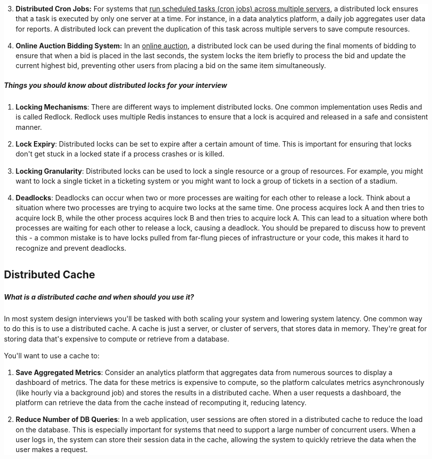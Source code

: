 3. **Distributed Cron Jobs:** For systems that [run scheduled tasks (cron jobs) across multiple servers](https://www.hellointerview.com/learn/system-design/problem-breakdowns/job-scheduler), a distributed lock ensures that a task is executed by only one server at a time. For instance, in a data analytics platform, a daily job aggregates user data for reports. A distributed lock can prevent the duplication of this task across multiple servers to save compute resources.

4. **Online Auction Bidding System:** In an [online auction](https://www.hellointerview.com/learn/system-design/problem-breakdowns/online-auction), a distributed lock can be used during the final moments of bidding to ensure that when a bid is placed in the last seconds, the system locks the item briefly to process the bid and update the current highest bid, preventing other users from placing a bid on the same item simultaneously.


##### Things you should know about distributed locks for your interview

1. **Locking Mechanisms**: There are different ways to implement distributed locks. One common implementation uses Redis and is called Redlock. Redlock uses multiple Redis instances to ensure that a lock is acquired and released in a safe and consistent manner.

2. **Lock Expiry**: Distributed locks can be set to expire after a certain amount of time. This is important for ensuring that locks don't get stuck in a locked state if a process crashes or is killed.

3. **Locking Granularity**: Distributed locks can be used to lock a single resource or a group of resources. For example, you might want to lock a single ticket in a ticketing system or you might want to lock a group of tickets in a section of a stadium.

4. **Deadlocks**: Deadlocks can occur when two or more processes are waiting for each other to release a lock. Think about a situation where two processes are trying to acquire two locks at the same time. One process acquires lock A and then tries to acquire lock B, while the other process acquires lock B and then tries to acquire lock A. This can lead to a situation where both processes are waiting for each other to release a lock, causing a deadlock. You should be prepared to discuss how to prevent this - a common mistake is to have locks pulled from far-flung pieces of infrastructure or your code, this makes it hard to recognize and prevent deadlocks.
    

## Distributed Cache

##### What is a distributed cache and when should you use it?

In most system design interviews you'll be tasked with both scaling your system and lowering system latency. One common way to do this is to use a distributed cache. A cache is just a server, or cluster of servers, that stores data in memory. They're great for storing data that's expensive to compute or retrieve from a database.

You'll want to use a cache to:

1. **Save Aggregated Metrics**: Consider an analytics platform that aggregates data from numerous sources to display a dashboard of metrics. The data for these metrics is expensive to compute, so the platform calculates metrics asynchronously (like hourly via a background job) and stores the results in a distributed cache. When a user requests a dashboard, the platform can retrieve the data from the cache instead of recomputing it, reducing latency.
    
2. **Reduce Number of DB Queries**: In a web application, user sessions are often stored in a distributed cache to reduce the load on the database. This is especially important for systems that need to support a large number of concurrent users. When a user logs in, the system can store their session data in the cache, allowing the system to quickly retrieve the data when the user makes a request.
    